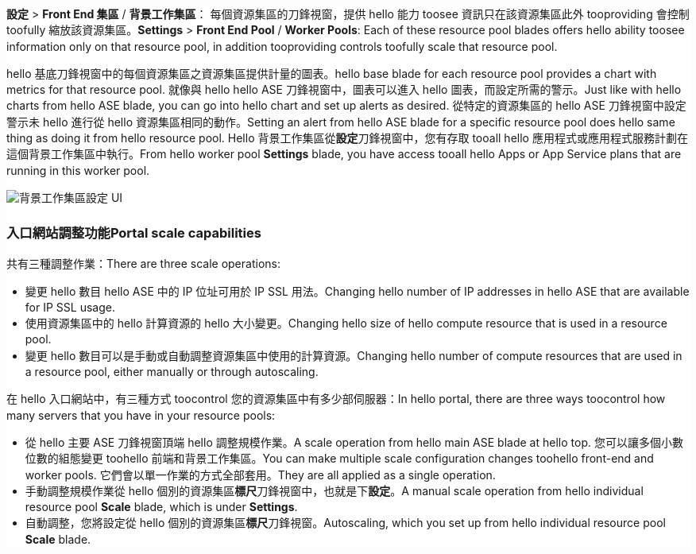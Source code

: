 <span data-ttu-id="1db48-253">**設定** > **Front End 集區** / **背景工作集區**： 每個資源集區的刀鋒視窗，提供 hello 能力 toosee 資訊只在該資源集區此外 tooproviding 會控制 toofully 縮放該資源集區。</span><span class="sxs-lookup"><span data-stu-id="1db48-253">**Settings** > **Front End Pool** / **Worker Pools**: Each of these resource pool blades offers hello ability toosee information only on that resource pool, in addition tooproviding controls toofully scale that resource pool.</span></span>  

<span data-ttu-id="1db48-254">hello 基底刀鋒視窗中的每個資源集區之資源集區提供計量的圖表。</span><span class="sxs-lookup"><span data-stu-id="1db48-254">hello base blade for each resource pool provides a chart with metrics for that resource pool.</span></span> <span data-ttu-id="1db48-255">就像與 hello hello ASE 刀鋒視窗中，圖表可以進入 hello 圖表，而設定所需的警示。</span><span class="sxs-lookup"><span data-stu-id="1db48-255">Just like with hello charts from hello ASE blade, you can go into hello chart and set up alerts as desired.</span></span> <span data-ttu-id="1db48-256">從特定的資源集區的 hello ASE 刀鋒視窗中設定警示未 hello 進行從 hello 資源集區相同的動作。</span><span class="sxs-lookup"><span data-stu-id="1db48-256">Setting an alert from hello ASE blade for a specific resource pool does hello same thing as doing it from hello resource pool.</span></span> <span data-ttu-id="1db48-257">Hello 背景工作集區從**設定**刀鋒視窗中，您有存取 tooall hello 應用程式或應用程式服務計劃在這個背景工作集區中執行。</span><span class="sxs-lookup"><span data-stu-id="1db48-257">From hello worker pool **Settings** blade, you have access tooall hello Apps or App Service plans that are running in this worker pool.</span></span>

![背景工作集區設定 UI][5]

### <a name="portal-scale-capabilities"></a><span data-ttu-id="1db48-259">入口網站調整功能</span><span class="sxs-lookup"><span data-stu-id="1db48-259">Portal scale capabilities</span></span>
<span data-ttu-id="1db48-260">共有三種調整作業：</span><span class="sxs-lookup"><span data-stu-id="1db48-260">There are three scale operations:</span></span>

* <span data-ttu-id="1db48-261">變更 hello 數目 hello ASE 中的 IP 位址可用於 IP SSL 用法。</span><span class="sxs-lookup"><span data-stu-id="1db48-261">Changing hello number of IP addresses in hello ASE that are available for IP SSL usage.</span></span>
* <span data-ttu-id="1db48-262">使用資源集區中的 hello 計算資源的 hello 大小變更。</span><span class="sxs-lookup"><span data-stu-id="1db48-262">Changing hello size of hello compute resource that is used in a resource pool.</span></span>
* <span data-ttu-id="1db48-263">變更 hello 數目可以是手動或自動調整資源集區中使用的計算資源。</span><span class="sxs-lookup"><span data-stu-id="1db48-263">Changing hello number of compute resources that are used in a resource pool, either manually or through autoscaling.</span></span>

<span data-ttu-id="1db48-264">在 hello 入口網站中，有三種方式 toocontrol 您的資源集區中有多少部伺服器：</span><span class="sxs-lookup"><span data-stu-id="1db48-264">In hello portal, there are three ways toocontrol how many servers that you have in your resource pools:</span></span>

* <span data-ttu-id="1db48-265">從 hello 主要 ASE 刀鋒視窗頂端 hello 調整規模作業。</span><span class="sxs-lookup"><span data-stu-id="1db48-265">A scale operation from hello main ASE blade at hello top.</span></span> <span data-ttu-id="1db48-266">您可以讓多個小數位數的組態變更 toohello 前端和背景工作集區。</span><span class="sxs-lookup"><span data-stu-id="1db48-266">You can make multiple scale configuration changes toohello front-end and worker pools.</span></span> <span data-ttu-id="1db48-267">它們會以單一作業的方式全部套用。</span><span class="sxs-lookup"><span data-stu-id="1db48-267">They are all applied as a single operation.</span></span>
* <span data-ttu-id="1db48-268">手動調整規模作業從 hello 個別的資源集區**標尺**刀鋒視窗中，也就是下**設定**。</span><span class="sxs-lookup"><span data-stu-id="1db48-268">A manual scale operation from hello individual resource pool **Scale** blade, which is under **Settings**.</span></span>
* <span data-ttu-id="1db48-269">自動調整，您將設定從 hello 個別的資源集區**標尺**刀鋒視窗。</span><span class="sxs-lookup"><span data-stu-id="1db48-269">Autoscaling, which you set up from hello individual resource pool **Scale** blade.</span></span>


[1]: ./media/app-service-web-configure-an-app-service-environment/ase-icon.png
[2]: ./media/app-service-web-configure-an-app-service-environment/aseconfig-aseblade.png
[3]: ./media/app-service-web-configure-an-app-service-environment/aseconfig-poolchart.png
[4]: ./media/app-service-web-configure-an-app-service-environment/aseconfig-properties.png
[5]: ./media/app-service-web-configure-an-app-service-environment/aseconfig-poolblade.png
[6]: ./media/app-service-web-configure-an-app-service-environment/aseconfig-scalecommand.png
[7]: ./media/app-service-web-configure-an-app-service-environment/aseconfig-poolscale.png
[8]: ./media/app-service-web-configure-an-app-service-environment/aseconfig-pricingtiers.png
[9]: ./media/app-service-web-configure-an-app-service-environment/aseconfig-deletease.png
[WhatisASE]: http://azure.microsoft.com/documentation/articles/app-service-app-service-environment-intro/
[Appserviceplans]: http://azure.microsoft.com/documentation/articles/azure-web-sites-web-hosting-plans-in-depth-overview/
[HowtoCreateASE]: http://azure.microsoft.com/documentation/articles/app-service-web-how-to-create-an-app-service-environment/
[HowtoScale]: http://azure.microsoft.com/documentation/articles/app-service-web-scale-a-web-app-in-an-app-service-environment/
[ControlInbound]: http://azure.microsoft.com/documentation/articles/app-service-app-service-environment-control-inbound-traffic/
[virtualnetwork]: https://azure.microsoft.com/documentation/articles/virtual-networks-faq/
[AppServicePricing]: http://azure.microsoft.com/pricing/details/app-service/
[AzureAppService]: http://azure.microsoft.com/documentation/articles/app-service-value-prop-what-is/
[ASEAutoscale]: http://azure.microsoft.com/documentation/articles/app-service-environment-auto-scale/
[ExpressRoute]: http://azure.microsoft.com/documentation/articles/app-service-app-service-environment-network-configuration-expressroute/
[ILBASE]: http://azure.microsoft.com/documentation/articles/app-service-environment-with-internal-load-balancer/